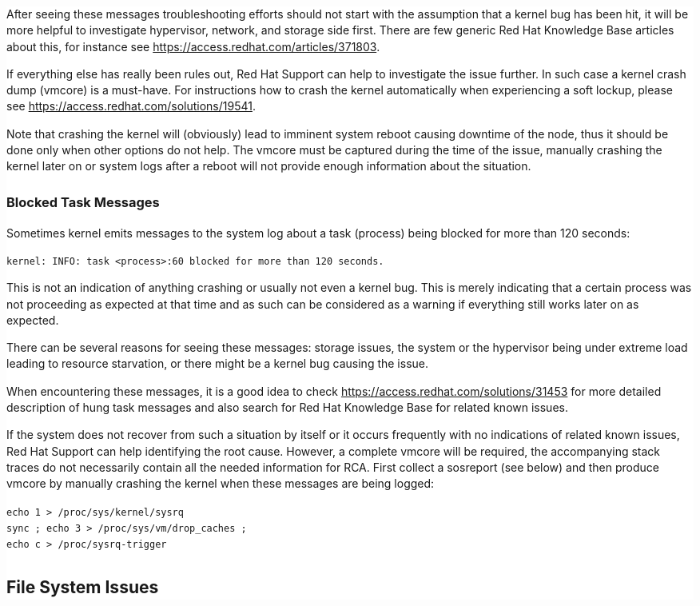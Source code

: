 After seeing these messages troubleshooting efforts should not start
with the assumption that a kernel bug has been hit, it will be more
helpful to investigate hypervisor, network, and storage side first.
There are few generic Red Hat Knowledge Base articles about this, for
instance see https://access.redhat.com/articles/371803.

If everything else has really been rules out, Red Hat Support can help
to investigate the issue further. In such case a kernel crash dump
(vmcore) is a must-have. For instructions how to crash the kernel
automatically when experiencing a soft lockup, please see
https://access.redhat.com/solutions/19541.

Note that crashing the kernel will (obviously) lead to imminent system
reboot causing downtime of the node, thus it should be done only when
other options do not help. The vmcore must be captured during the time
of the issue, manually crashing the kernel later on or system logs after
a reboot will not provide enough information about the situation.

### Blocked Task Messages

Sometimes kernel emits messages to the system log about a task (process)
being blocked for more than 120 seconds:

```
kernel: INFO: task <process>:60 blocked for more than 120 seconds.
```

This is not an indication of anything crashing or usually not even a
kernel bug. This is merely indicating that a certain process was not
proceeding as expected at that time and as such can be considered as a
warning if everything still works later on as expected.

There can be several reasons for seeing these messages: storage issues,
the system or the hypervisor being under extreme load leading to
resource starvation, or there might be a kernel bug causing the issue.

When encountering these messages, it is a good idea to check
https://access.redhat.com/solutions/31453 for more detailed description
of hung task messages and also search for Red Hat Knowledge Base for
related known issues.

If the system does not recover from such a situation by itself or it
occurs frequently with no indications of related known issues, Red Hat
Support can help identifying the root cause. However, a complete vmcore
will be required, the accompanying stack traces do not necessarily
contain all the needed information for RCA. First collect a sosreport
(see below) and then produce vmcore by manually crashing the kernel when
these messages are being logged:

```
echo 1 > /proc/sys/kernel/sysrq
sync ; echo 3 > /proc/sys/vm/drop_caches ;
echo c > /proc/sysrq-trigger
```

## File System Issues
